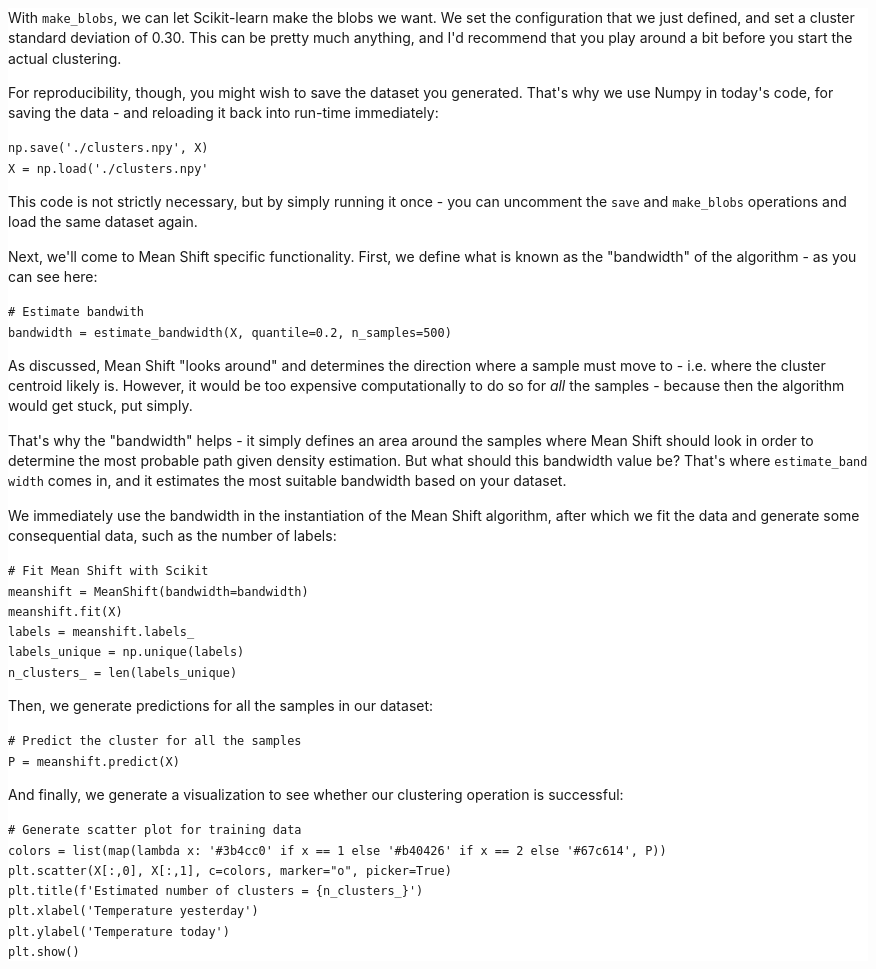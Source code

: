 With `make_blobs`, we can let Scikit-learn make the blobs we want. We set the configuration that we just defined, and set a cluster standard deviation of 0.30. This can be pretty much anything, and I'd recommend that you play around a bit before you start the actual clustering.

For reproducibility, though, you might wish to save the dataset you generated. That's why we use Numpy in today's code, for saving the data - and reloading it back into run-time immediately:

```
np.save('./clusters.npy', X)
X = np.load('./clusters.npy'
```

This code is not strictly necessary, but by simply running it once - you can uncomment the `save` and `make_blobs` operations and load the same dataset again.

Next, we'll come to Mean Shift specific functionality. First, we define what is known as the "bandwidth" of the algorithm - as you can see here:

```
# Estimate bandwith
bandwidth = estimate_bandwidth(X, quantile=0.2, n_samples=500)
```

As discussed, Mean Shift "looks around" and determines the direction where a sample must move to - i.e. where the cluster centroid likely is. However, it would be too expensive computationally to do so for _all_ the samples - because then the algorithm would get stuck, put simply.

That's why the "bandwidth" helps - it simply defines an area around the samples where Mean Shift should look in order to determine the most probable path given density estimation. But what should this bandwidth value be? That's where `estimate_bandwidth` comes in, and it estimates the most suitable bandwidth based on your dataset.

We immediately use the bandwidth in the instantiation of the Mean Shift algorithm, after which we fit the data and generate some consequential data, such as the number of labels:

```
# Fit Mean Shift with Scikit
meanshift = MeanShift(bandwidth=bandwidth)
meanshift.fit(X)
labels = meanshift.labels_
labels_unique = np.unique(labels)
n_clusters_ = len(labels_unique)
```

Then, we generate predictions for all the samples in our dataset:

```
# Predict the cluster for all the samples
P = meanshift.predict(X)
```

And finally, we generate a visualization to see whether our clustering operation is successful:

```
# Generate scatter plot for training data
colors = list(map(lambda x: '#3b4cc0' if x == 1 else '#b40426' if x == 2 else '#67c614', P))
plt.scatter(X[:,0], X[:,1], c=colors, marker="o", picker=True)
plt.title(f'Estimated number of clusters = {n_clusters_}')
plt.xlabel('Temperature yesterday')
plt.ylabel('Temperature today')
plt.show()
```

